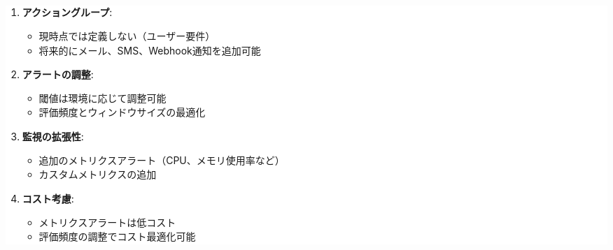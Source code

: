 1. **アクショングループ**:
   - 現時点では定義しない（ユーザー要件）
   - 将来的にメール、SMS、Webhook通知を追加可能

2. **アラートの調整**:
   - 閾値は環境に応じて調整可能
   - 評価頻度とウィンドウサイズの最適化

3. **監視の拡張性**:
   - 追加のメトリクスアラート（CPU、メモリ使用率など）
   - カスタムメトリクスの追加

4. **コスト考慮**:
   - メトリクスアラートは低コスト
   - 評価頻度の調整でコスト最適化可能
